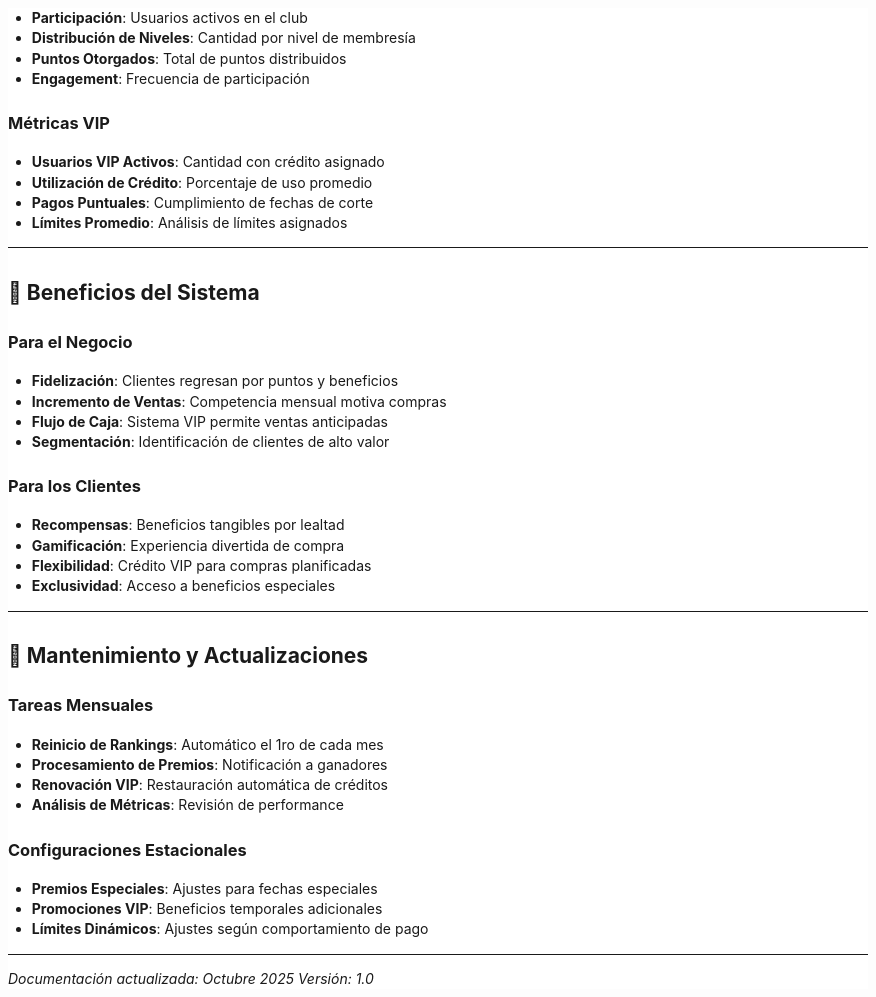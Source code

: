 - **Participación**: Usuarios activos en el club
- **Distribución de Niveles**: Cantidad por nivel de membresía
- **Puntos Otorgados**: Total de puntos distribuidos
- **Engagement**: Frecuencia de participación

### Métricas VIP

- **Usuarios VIP Activos**: Cantidad con crédito asignado
- **Utilización de Crédito**: Porcentaje de uso promedio
- **Pagos Puntuales**: Cumplimiento de fechas de corte
- **Límites Promedio**: Análisis de límites asignados

---

## 🚀 Beneficios del Sistema

### Para el Negocio

- **Fidelización**: Clientes regresan por puntos y beneficios
- **Incremento de Ventas**: Competencia mensual motiva compras
- **Flujo de Caja**: Sistema VIP permite ventas anticipadas
- **Segmentación**: Identificación de clientes de alto valor

### Para los Clientes

- **Recompensas**: Beneficios tangibles por lealtad
- **Gamificación**: Experiencia divertida de compra
- **Flexibilidad**: Crédito VIP para compras planificadas
- **Exclusividad**: Acceso a beneficios especiales

---

## 🔄 Mantenimiento y Actualizaciones

### Tareas Mensuales

- **Reinicio de Rankings**: Automático el 1ro de cada mes
- **Procesamiento de Premios**: Notificación a ganadores
- **Renovación VIP**: Restauración automática de créditos
- **Análisis de Métricas**: Revisión de performance

### Configuraciones Estacionales

- **Premios Especiales**: Ajustes para fechas especiales
- **Promociones VIP**: Beneficios temporales adicionales
- **Límites Dinámicos**: Ajustes según comportamiento de pago

---

_Documentación actualizada: Octubre 2025_
_Versión: 1.0_